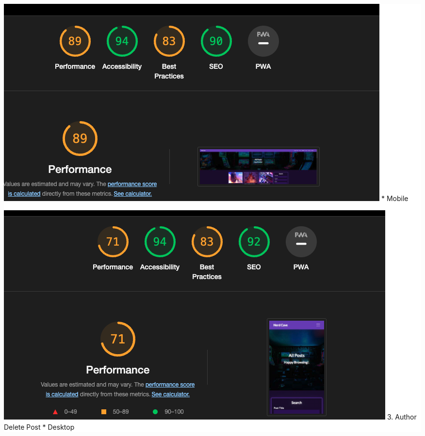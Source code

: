    ![](docs/images/lighthouse/all-posts-desktop.png)
    * Mobile
   
   ![](docs/images/lighthouse/all-posts-mobile.png)
3. Author Delete Post
    * Desktop
   